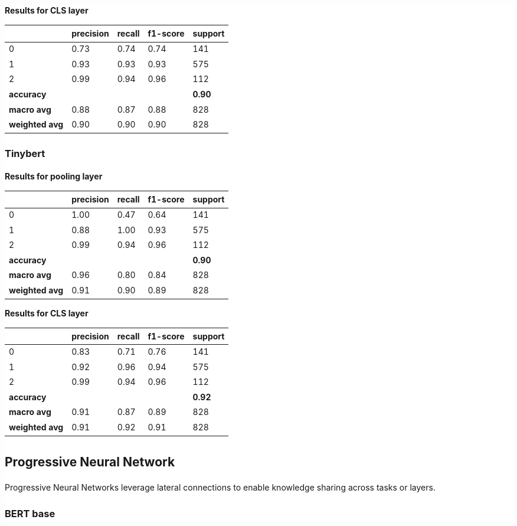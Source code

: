 **Results for CLS layer**

|           | precision | recall | f1-score | support |
|-----------|-----------|--------|----------|---------|
| 0         | 0.73      | 0.74   | 0.74     | 141     |
| 1         | 0.93      | 0.93   | 0.93     | 575     |
| 2         | 0.99      | 0.94   | 0.96     | 112     |
| **accuracy**    |           |        |          | **0.90**    |
| **macro avg**   | 0.88      | 0.87   | 0.88     | 828     |
| **weighted avg**| 0.90      | 0.90   | 0.90     | 828     |

### Tinybert

**Results for pooling layer**

|           | precision | recall | f1-score | support |
|-----------|-----------|--------|----------|---------|
| 0         | 1.00      | 0.47   | 0.64     | 141     |
| 1         | 0.88      | 1.00   | 0.93     | 575     |
| 2         | 0.99      | 0.94   | 0.96     | 112     |
| **accuracy**    |           |        |          | **0.90**    |
| **macro avg**   | 0.96      | 0.80   | 0.84     | 828     |
| **weighted avg**| 0.91      | 0.90   | 0.89     | 828     |

**Results for CLS layer**

|           | precision | recall | f1-score | support |
|-----------|-----------|--------|----------|---------|
| 0         | 0.83      | 0.71   | 0.76     | 141     |
| 1         | 0.92      | 0.96   | 0.94     | 575     |
| 2         | 0.99      | 0.94   | 0.96     | 112     |
| **accuracy**    |           |        |          | **0.92**    |
| **macro avg**   | 0.91      | 0.87   | 0.89     | 828     |
| **weighted avg**| 0.91      | 0.92   | 0.91     | 828     |

## Progressive Neural Network
Progressive Neural Networks leverage lateral connections to enable knowledge sharing across tasks or layers.

### BERT base
